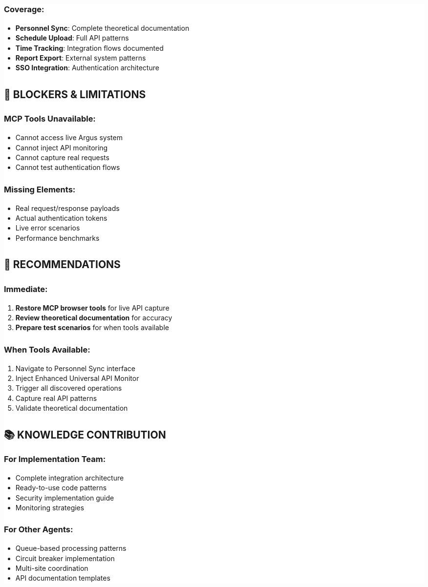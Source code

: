 ### Coverage:
- **Personnel Sync**: Complete theoretical documentation
- **Schedule Upload**: Full API patterns
- **Time Tracking**: Integration flows documented
- **Report Export**: External system patterns
- **SSO Integration**: Authentication architecture

## 🚨 BLOCKERS & LIMITATIONS

### MCP Tools Unavailable:
- Cannot access live Argus system
- Cannot inject API monitoring
- Cannot capture real requests
- Cannot test authentication flows

### Missing Elements:
- Real request/response payloads
- Actual authentication tokens
- Live error scenarios
- Performance benchmarks

## 🎯 RECOMMENDATIONS

### Immediate:
1. **Restore MCP browser tools** for live API capture
2. **Review theoretical documentation** for accuracy
3. **Prepare test scenarios** for when tools available

### When Tools Available:
1. Navigate to Personnel Sync interface
2. Inject Enhanced Universal API Monitor
3. Trigger all discovered operations
4. Capture real API patterns
5. Validate theoretical documentation

## 📚 KNOWLEDGE CONTRIBUTION

### For Implementation Team:
- Complete integration architecture
- Ready-to-use code patterns
- Security implementation guide
- Monitoring strategies

### For Other Agents:
- Queue-based processing patterns
- Circuit breaker implementation
- Multi-site coordination
- API documentation templates
